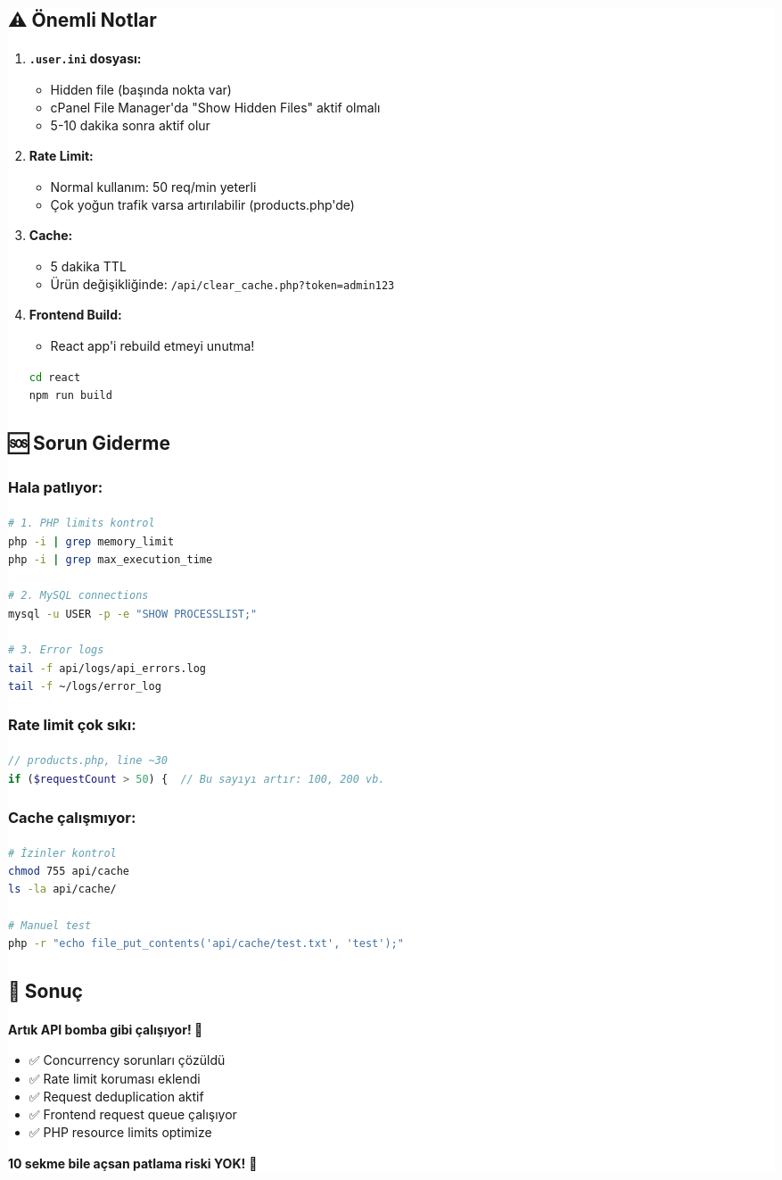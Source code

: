 ## ⚠️ Önemli Notlar

1. **`.user.ini` dosyası:**
   - Hidden file (başında nokta var)
   - cPanel File Manager'da "Show Hidden Files" aktif olmalı
   - 5-10 dakika sonra aktif olur

2. **Rate Limit:**
   - Normal kullanım: 50 req/min yeterli
   - Çok yoğun trafik varsa artırılabilir (products.php'de)

3. **Cache:**
   - 5 dakika TTL
   - Ürün değişikliğinde: `/api/clear_cache.php?token=admin123`

4. **Frontend Build:**
   - React app'i rebuild etmeyi unutma!
   ```bash
   cd react
   npm run build
   ```

## 🆘 Sorun Giderme

### Hala patlıyor:
```bash
# 1. PHP limits kontrol
php -i | grep memory_limit
php -i | grep max_execution_time

# 2. MySQL connections
mysql -u USER -p -e "SHOW PROCESSLIST;"

# 3. Error logs
tail -f api/logs/api_errors.log
tail -f ~/logs/error_log
```

### Rate limit çok sıkı:
```php
// products.php, line ~30
if ($requestCount > 50) {  // Bu sayıyı artır: 100, 200 vb.
```

### Cache çalışmıyor:
```bash
# İzinler kontrol
chmod 755 api/cache
ls -la api/cache/

# Manuel test
php -r "echo file_put_contents('api/cache/test.txt', 'test');"
```

## 🎊 Sonuç

**Artık API bomba gibi çalışıyor! 💪**

- ✅ Concurrency sorunları çözüldü
- ✅ Rate limit koruması eklendi
- ✅ Request deduplication aktif
- ✅ Frontend request queue çalışıyor
- ✅ PHP resource limits optimize

**10 sekme bile açsan patlama riski YOK!** 🚀
